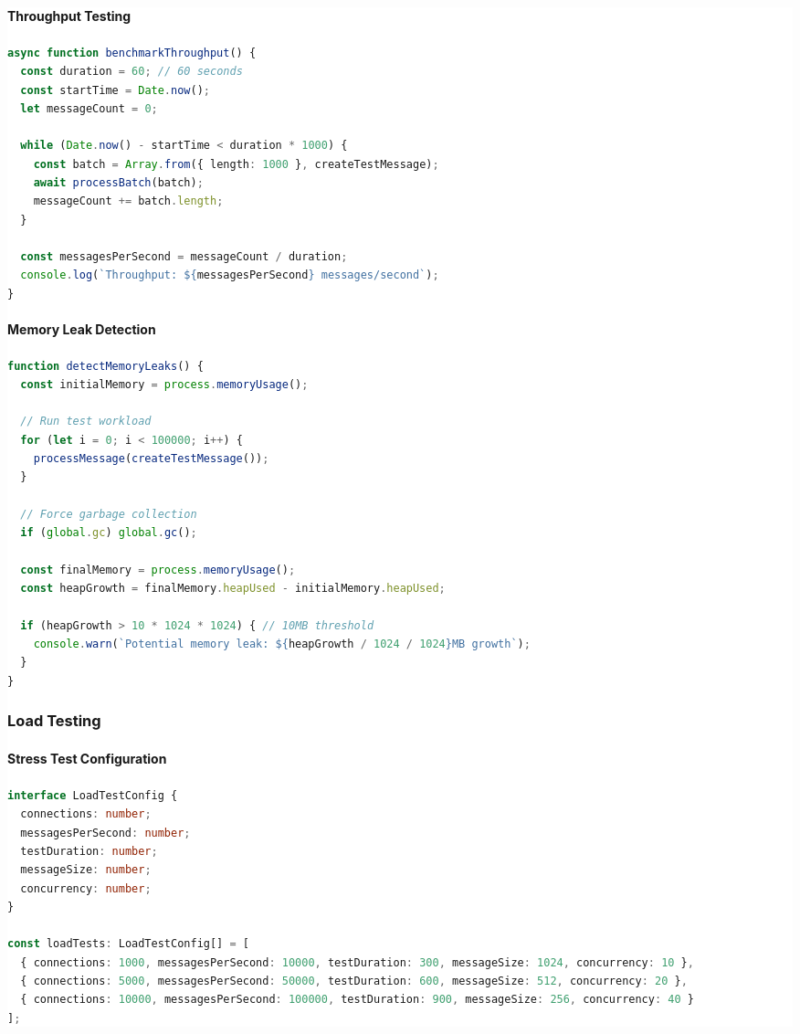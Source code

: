 #### Throughput Testing
```typescript
async function benchmarkThroughput() {
  const duration = 60; // 60 seconds
  const startTime = Date.now();
  let messageCount = 0;
  
  while (Date.now() - startTime < duration * 1000) {
    const batch = Array.from({ length: 1000 }, createTestMessage);
    await processBatch(batch);
    messageCount += batch.length;
  }
  
  const messagesPerSecond = messageCount / duration;
  console.log(`Throughput: ${messagesPerSecond} messages/second`);
}
```

#### Memory Leak Detection
```typescript
function detectMemoryLeaks() {
  const initialMemory = process.memoryUsage();
  
  // Run test workload
  for (let i = 0; i < 100000; i++) {
    processMessage(createTestMessage());
  }
  
  // Force garbage collection
  if (global.gc) global.gc();
  
  const finalMemory = process.memoryUsage();
  const heapGrowth = finalMemory.heapUsed - initialMemory.heapUsed;
  
  if (heapGrowth > 10 * 1024 * 1024) { // 10MB threshold
    console.warn(`Potential memory leak: ${heapGrowth / 1024 / 1024}MB growth`);
  }
}
```

### Load Testing

#### Stress Test Configuration
```typescript
interface LoadTestConfig {
  connections: number;
  messagesPerSecond: number;
  testDuration: number;
  messageSize: number;
  concurrency: number;
}

const loadTests: LoadTestConfig[] = [
  { connections: 1000, messagesPerSecond: 10000, testDuration: 300, messageSize: 1024, concurrency: 10 },
  { connections: 5000, messagesPerSecond: 50000, testDuration: 600, messageSize: 512, concurrency: 20 },
  { connections: 10000, messagesPerSecond: 100000, testDuration: 900, messageSize: 256, concurrency: 40 }
];
```
